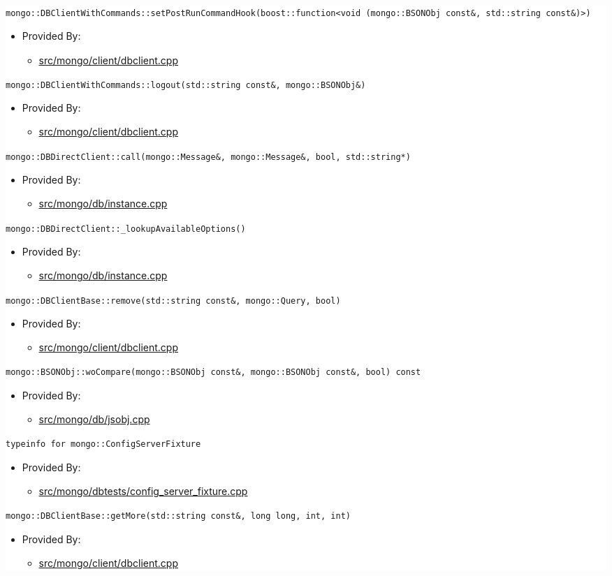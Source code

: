 <div></div>

    mongo::DBClientWithCommands::setPostRunCommandHook(boost::function<void (mongo::BSONObj const&, std::string const&)>)

- Provided By:

    - [src/mongo/client/dbclient.cpp](../../../network/cpp\_client\_driver)

<div></div>

    mongo::DBClientWithCommands::logout(std::string const&, mongo::BSONObj&)

- Provided By:

    - [src/mongo/client/dbclient.cpp](../../../network/cpp\_client\_driver)

<div></div>

    mongo::DBDirectClient::call(mongo::Message&, mongo::Message&, bool, std::string*)

- Provided By:

    - [src/mongo/db/instance.cpp](../../../storage/storage\_layer\_structure)

<div></div>

    mongo::DBDirectClient::_lookupAvailableOptions()

- Provided By:

    - [src/mongo/db/instance.cpp](../../../storage/storage\_layer\_structure)

<div></div>

    mongo::DBClientBase::remove(std::string const&, mongo::Query, bool)

- Provided By:

    - [src/mongo/client/dbclient.cpp](../../../network/cpp\_client\_driver)

<div></div>

    mongo::BSONObj::woCompare(mongo::BSONObj const&, mongo::BSONObj const&, bool) const

- Provided By:

    - [src/mongo/db/jsobj.cpp](../../../bson/bson)

<div></div>

    typeinfo for mongo::ConfigServerFixture

- Provided By:

    - [src/mongo/dbtests/config\_server\_fixture.cpp](../../../tests/unit\_tests)

<div></div>

    mongo::DBClientBase::getMore(std::string const&, long long, int, int)

- Provided By:

    - [src/mongo/client/dbclient.cpp](../../../network/cpp\_client\_driver)
